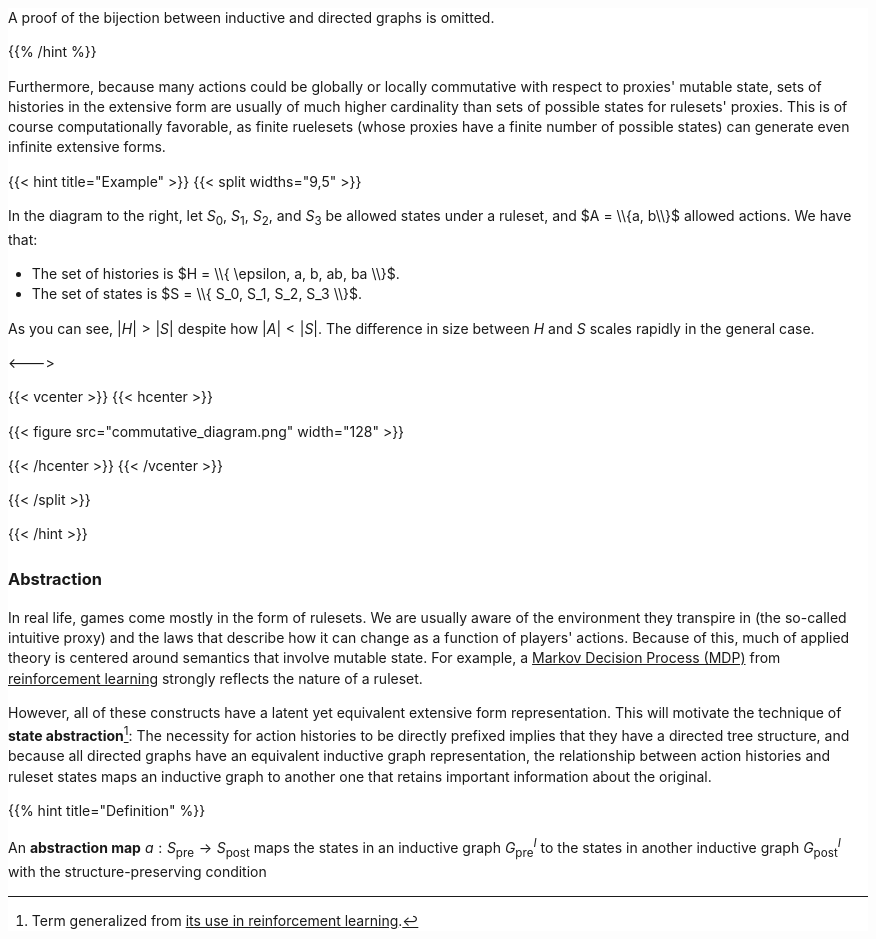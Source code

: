 A proof of the bijection between inductive and directed graphs is omitted.

{{% /hint %}}

Furthermore, because many actions could be globally or locally commutative with respect to proxies' mutable state, sets of histories in the extensive form are usually of much higher cardinality than sets of possible states for rulesets' proxies. This is of course computationally favorable, as finite ruelesets (whose proxies have a finite number of possible states) can generate even infinite extensive forms.

{{< hint title="Example" >}}
{{< split widths="9,5" >}}

In the diagram to the right, let $S_0$, $S_1$, $S_2$, and $S_3$ be allowed states under a ruleset, and $A = \\{a, b\\}$ allowed actions. We have that:

* The set of histories is $H = \\{ \epsilon, a, b, ab, ba \\}$.
* The set of states is $S = \\{ S_0, S_1, S_2, S_3 \\}$.

As you can see, $|H| > |S|$ despite how $|A| < |S|$. The difference in size between $H$ and $S$ scales rapidly in the general case.

<--->

{{< vcenter >}}
{{< hcenter >}}

{{< figure src="commutative_diagram.png" width="128" >}}

{{< /hcenter >}}
{{< /vcenter >}}

{{< /split >}}

{{< /hint >}}

### Abstraction

In real life, games come mostly in the form of rulesets. We are usually aware of the environment they transpire in (the so-called intuitive proxy) and the laws that describe how it can change as a function of players' actions. Because of this, much of applied theory is centered around semantics that involve mutable state. For example, a [Markov Decision Process (MDP)](https://en.wikipedia.org/wiki/Markov_decision_process) from [reinforcement learning](https://en.wikipedia.org/wiki/Reinforcement_learning) strongly reflects the nature of a ruleset.

However, all of these constructs have a latent yet equivalent extensive form representation. This will motivate the technique of **state abstraction**[^abstraction-rl]: The necessity for action histories to be directly prefixed implies that they have a directed tree structure, and because all directed graphs have an equivalent inductive graph representation, the relationship between action histories and ruleset states maps an inductive graph to another one that retains important information about the original.

{{% hint title="Definition" %}}

An **abstraction map** $a : S_{\text{pre}} \to S_{\text{post}}$ maps the states in an inductive graph $G^I_{\text{pre}}$ to the states in another inductive graph $G^I_{\text{post}}$ with the structure-preserving condition


[^cfg-membership]: The problem of deciding whether or not a string is in the language of a context-free grammar.
[^nash-dissertation]: For his doctoral dissertation, [_Non-Cooperative Games_](https://gametheory.online/projects/documents/1521541344.pdf).
[^zermelos-thm]: This fact is known as [Zermelo's theorem](https://en.wikipedia.org/wiki/Zermelo%27s_theorem_(game_theory)).
[^abstraction-rl]: Term generalized from [its use in reinforcement learning](https://www2.eecs.berkeley.edu/Pubs/TechRpts/2001/CSD-01-1156.pdf).
[^formal-measure]: In both [the mathematical](https://en.wikipedia.org/wiki/Measure_(mathematics)) and informal sense.
[^replicator-dynamics]: For example, [Christos Papadimitrou on replicator dynamics](https://www.youtube.com/watch?v=-aSBlRhpwVc).
[^restricted-nash-linearity]: $\text{N}\small{\text{ASH}}$ asks to find a mixed-strategy NE. A pure-strategy NE is a case of a mixed-strategy NE. [Zermelo's theorem](https://en.wikipedia.org/wiki/Zermelo%27s_theorem_(game_theory)) shows a pure-strategy NE always exists for the class of games in question. Then, [backward induction](https://en.wikipedia.org/wiki/Backward_induction) algorithms can find one in linear time for finite representations of games.
[^rubiks-god-number]: It is possible to obtain this number for a specific starting configuration of a Rubik's Cube, but no one knows the length of the longest minimal sequence of moves necessary to solve it across all starting configurations. This is somewhat dramatically known as [God's Number](https://web.archive.org/web/20141109174500/http://digitaleditions.walsworthprintgroup.com/article/The_Quest_For_God%E2%80%99s_Number/532775/50242/article.html).
[^not-inverse]: Not a mathematical inverse. The true inverse $t^{-1} : \mathcal{P}(S) \to S$ would map sets of states to particular states. Here, the so-called "inverse" is a function $t' : S \to \mathcal{P}(S)$ with $s' \in t(s) \iff s \in t'(s') \\; \\; \forall s, s' \in S$. In particular, replacing $t$ with $t'$ in an inductive graph is equivalent to .
[^minimax-relation]: This subproblem relation monomorphizes the generic formulation of the [minimax algorithm](https://en.wikipedia.org/wiki/Minimax).
[^parallel-plan]: A parallelization plan is a data structure that can dispense information on which task must be worked on next when a parallel unit becomes available for work. It may also communicate the need to wait until another unit completes its work.